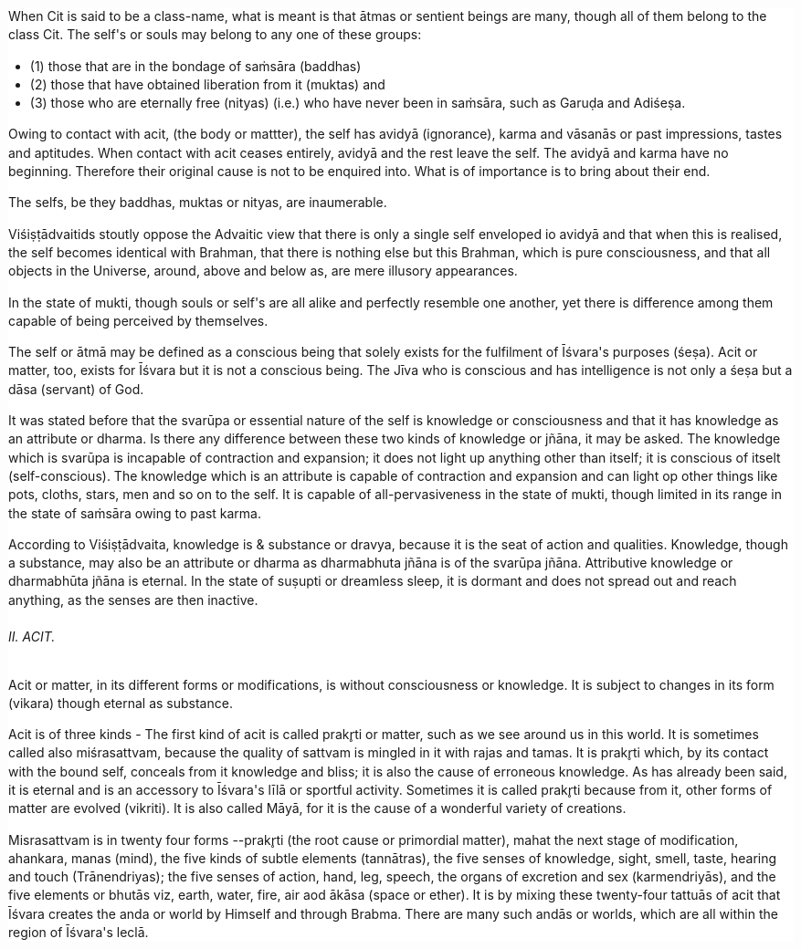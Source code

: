 When Cit is said to be a class-name, what is meant is that ātmas or sentient beings are many, though all of them belong to the class Cit. The self's or souls may belong to any one of these groups: 

- (1) those that are in the bondage of saṁsāra (baddhas) 
- (2) those that have obtained liberation from it (muktas) and 
- (3) those who are eternally free (nityas) (i.e.) who have never been in saṁsāra, such as Garuḍa and Adiśeṣa. 

Owing to contact with acit, (the body or mattter), the self has avidyā (ignorance), karma and vāsanās or past impressions, tastes and aptitudes. When contact with acit ceases entirely, avidyā and the rest leave the self. The avidyā and karma have no beginning. Therefore their original cause is not to be enquired into. What is of importance is to bring about their end. 

The selfs, be they baddhas, muktas or nityas, are inaumerable. 

Viśiṣṭādvaitids stoutly oppose the Advaitic view that there is only a single self enveloped io avidyā and that when this is realised, the self becomes identical with Brahman, that there is nothing else but this Brahman, which is pure consciousness, and that all objects in the Universe, around, above and below as, are mere illusory appearances. 

In the state of mukti, though souls or self's are all alike and perfectly resemble one another, yet there is difference among them capable of being perceived by themselves. 

The self or ātmā may be defined as a conscious being that solely exists for the fulfilment of Īśvara's purposes (śeṣa). Acit or matter, too, exists for Īśvara but it is not a conscious being. The Jīva who is conscious and has intelligence is not only a śeṣa but a dāsa (servant) of God. 

It was stated before that the svarūpa or essential nature of the self is knowledge or consciousness and that it has knowledge as an attribute or dharma. Is there any difference between these two kinds of knowledge or jñāna, it may be asked. The knowledge which is svarūpa is incapable of contraction and expansion; it does not light up anything other than itself; it is conscious of itselt (self-conscious). The knowledge which is an attribute is capable of contraction and expansion and can light op other things like pots, cloths, stars, men and so on to the self. It is capable of all-pervasiveness in the state of mukti, though limited in its range in the state of saṁsāra owing to past karma. 

According to Viśiṣṭādvaita, knowledge is & substance or dravya, because it is the seat of action and qualities. Knowledge, though a substance, may also be an attribute or dharma as dharmabhuta jñāna is of the svarūpa jñāna. Attributive knowledge or dharmabhūta jñāna is eternal. In the state of suṣupti or dreamless sleep, it is dormant and does not spread out and reach anything, as the senses are then inactive. 


###### II. ACIT. 

Acit or matter, in its different forms or modifications, is without consciousness or knowledge. It is subject to changes in its form (vikara) though eternal as substance. 

Acit is of three kinds - The first kind of acit is called prakr̥ti or matter, such as we see around us in this world. It is sometimes called also miśrasattvam, because the quality of sattvam is mingled in it with rajas and tamas. It is prakr̥ti which, by its contact with the bound self, conceals from it knowledge and bliss; it is also the cause of erroneous knowledge. As has already been said, it is eternal and is an accessory to Īśvara's līlā or sportful activity. Sometimes it is called prakr̥ti because from it, other forms of matter are evolved (vikriti). It is also called Māyā, for it is the cause of a wonderful variety of creations. 

Misrasattvam is in twenty four forms --prakr̥ti (the root cause or primordial matter), mahat the next stage of modification, ahankara, manas (mind), the five kinds of subtle elements (tannātras), the five senses of knowledge, sight, smell, taste, hearing and touch (Trānendriyas); the five senses of action, hand, leg, speech, the organs of excretion and sex (karmendriyās), and the five elements or bhutās viz, earth, water, fire, air aod ākāsa (space or ether). It is by mixing these twenty-four tattuās of acit that Īśvara creates the anda or world by Himself and through Brabma. There are many such andās or worlds, which are all within the region of Īśvara's leclā. 
